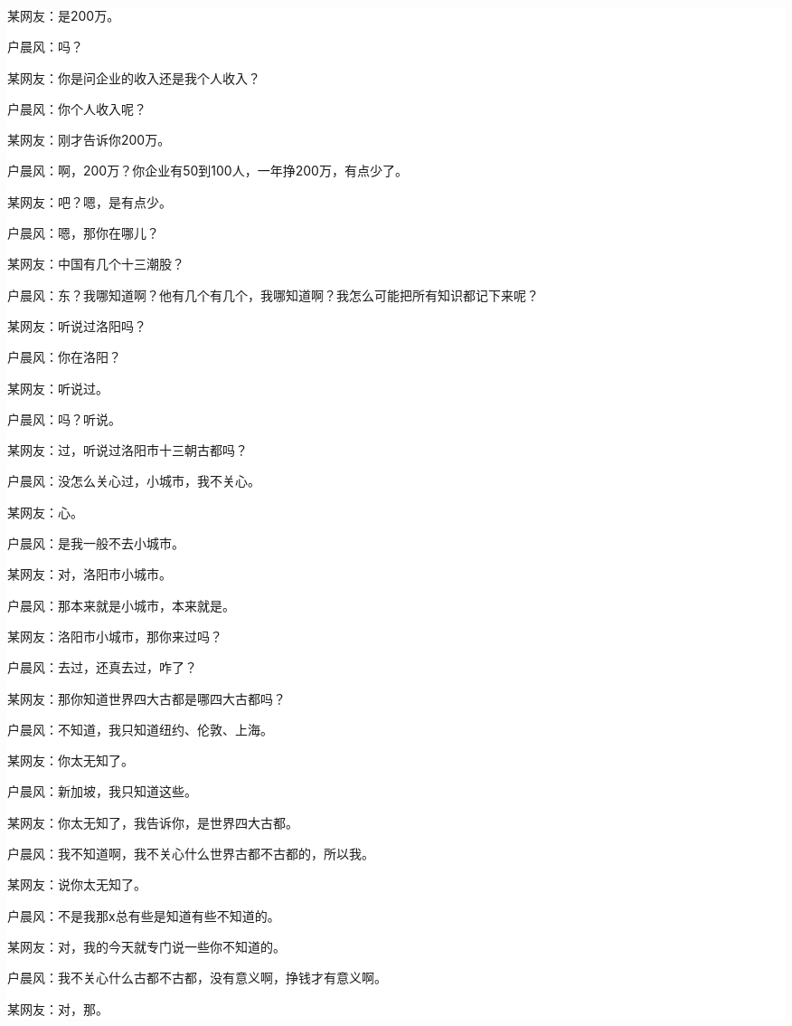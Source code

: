 某网友：是200万。

户晨风：吗？

某网友：你是问企业的收入还是我个人收入？

户晨风：你个人收入呢？

某网友：刚才告诉你200万。

户晨风：啊，200万？你企业有50到100人，一年挣200万，有点少了。

某网友：吧？嗯，是有点少。

户晨风：嗯，那你在哪儿？

某网友：中国有几个十三潮股？

户晨风：东？我哪知道啊？他有几个有几个，我哪知道啊？我怎么可能把所有知识都记下来呢？

某网友：听说过洛阳吗？

户晨风：你在洛阳？

某网友：听说过。

户晨风：吗？听说。

某网友：过，听说过洛阳市十三朝古都吗？

户晨风：没怎么关心过，小城市，我不关心。

某网友：心。

户晨风：是我一般不去小城市。

某网友：对，洛阳市小城市。

户晨风：那本来就是小城市，本来就是。

某网友：洛阳市小城市，那你来过吗？

户晨风：去过，还真去过，咋了？

某网友：那你知道世界四大古都是哪四大古都吗？

户晨风：不知道，我只知道纽约、伦敦、上海。

某网友：你太无知了。

户晨风：新加坡，我只知道这些。

某网友：你太无知了，我告诉你，是世界四大古都。

户晨风：我不知道啊，我不关心什么世界古都不古都的，所以我。

某网友：说你太无知了。

户晨风：不是我那x总有些是知道有些不知道的。

某网友：对，我的今天就专门说一些你不知道的。

户晨风：我不关心什么古都不古都，没有意义啊，挣钱才有意义啊。

某网友：对，那。
